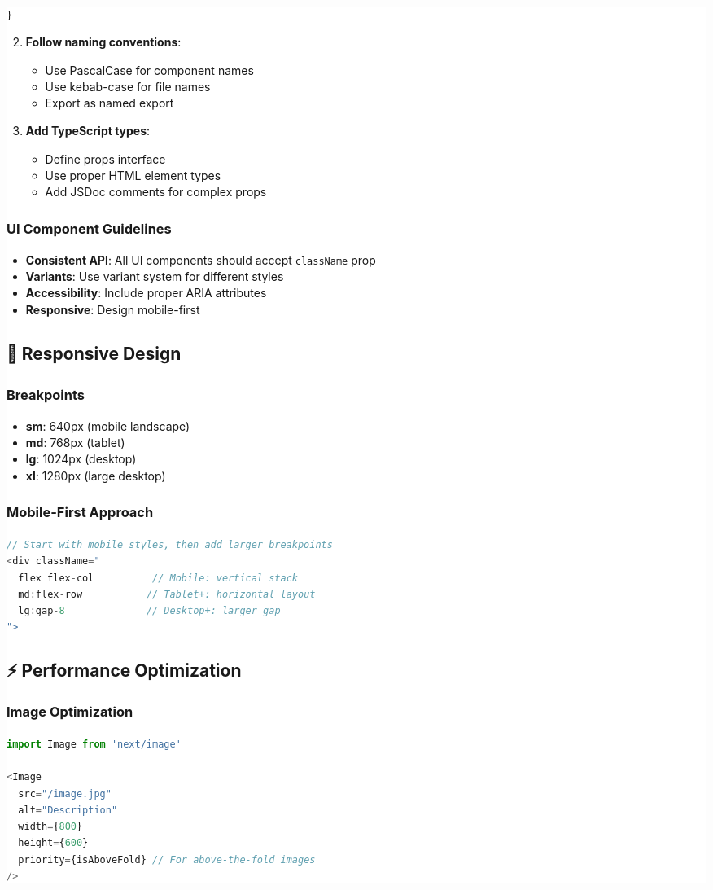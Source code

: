    ```typescript
   }
   ```

2. **Follow naming conventions**:
   - Use PascalCase for component names
   - Use kebab-case for file names
   - Export as named export

3. **Add TypeScript types**:
   - Define props interface
   - Use proper HTML element types
   - Add JSDoc comments for complex props

### UI Component Guidelines

- **Consistent API**: All UI components should accept `className` prop
- **Variants**: Use variant system for different styles
- **Accessibility**: Include proper ARIA attributes
- **Responsive**: Design mobile-first

## 📱 Responsive Design

### Breakpoints
- **sm**: 640px (mobile landscape)
- **md**: 768px (tablet)
- **lg**: 1024px (desktop)
- **xl**: 1280px (large desktop)

### Mobile-First Approach
```typescript
// Start with mobile styles, then add larger breakpoints
<div className="
  flex flex-col          // Mobile: vertical stack
  md:flex-row           // Tablet+: horizontal layout
  lg:gap-8              // Desktop+: larger gap
">
```

## ⚡ Performance Optimization

### Image Optimization
```typescript
import Image from 'next/image'

<Image
  src="/image.jpg"
  alt="Description"
  width={800}
  height={600}
  priority={isAboveFold} // For above-the-fold images
/>
```
